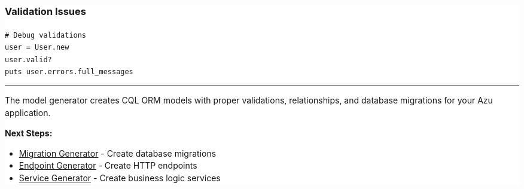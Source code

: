 ### Validation Issues

```crystal
# Debug validations
user = User.new
user.valid?
puts user.errors.full_messages
```

---

The model generator creates CQL ORM models with proper validations, relationships, and database migrations for your Azu application.

**Next Steps:**

- [Migration Generator](migration.md) - Create database migrations
- [Endpoint Generator](endpoint.md) - Create HTTP endpoints
- [Service Generator](service.md) - Create business logic services
